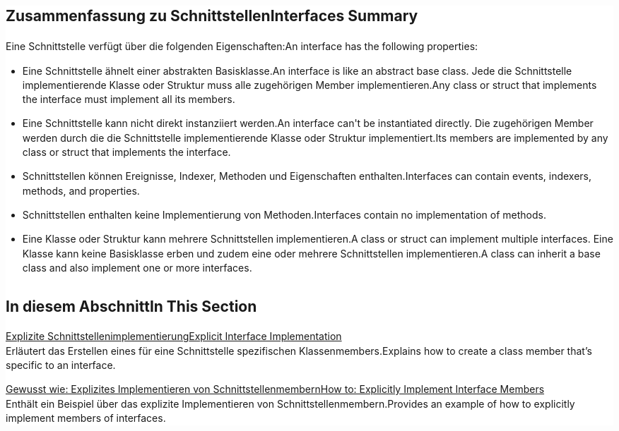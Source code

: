 ## <a name="interfaces-summary"></a><span data-ttu-id="25556-142">Zusammenfassung zu Schnittstellen</span><span class="sxs-lookup"><span data-stu-id="25556-142">Interfaces Summary</span></span>  
 <span data-ttu-id="25556-143">Eine Schnittstelle verfügt über die folgenden Eigenschaften:</span><span class="sxs-lookup"><span data-stu-id="25556-143">An interface has the following properties:</span></span>  
  
-   <span data-ttu-id="25556-144">Eine Schnittstelle ähnelt einer abstrakten Basisklasse.</span><span class="sxs-lookup"><span data-stu-id="25556-144">An interface is like an abstract base class.</span></span> <span data-ttu-id="25556-145">Jede die Schnittstelle implementierende Klasse oder Struktur muss alle zugehörigen Member implementieren.</span><span class="sxs-lookup"><span data-stu-id="25556-145">Any class or struct that implements the interface must implement all its members.</span></span>  
  
-   <span data-ttu-id="25556-146">Eine Schnittstelle kann nicht direkt instanziiert werden.</span><span class="sxs-lookup"><span data-stu-id="25556-146">An interface can't be instantiated directly.</span></span> <span data-ttu-id="25556-147">Die zugehörigen Member werden durch die die Schnittstelle implementierende Klasse oder Struktur implementiert.</span><span class="sxs-lookup"><span data-stu-id="25556-147">Its members are implemented by any class or struct that implements the interface.</span></span>  
  
-   <span data-ttu-id="25556-148">Schnittstellen können Ereignisse, Indexer, Methoden und Eigenschaften enthalten.</span><span class="sxs-lookup"><span data-stu-id="25556-148">Interfaces can contain events, indexers, methods, and properties.</span></span>  
  
-   <span data-ttu-id="25556-149">Schnittstellen enthalten keine Implementierung von Methoden.</span><span class="sxs-lookup"><span data-stu-id="25556-149">Interfaces contain no implementation of methods.</span></span>  
  
-   <span data-ttu-id="25556-150">Eine Klasse oder Struktur kann mehrere Schnittstellen implementieren.</span><span class="sxs-lookup"><span data-stu-id="25556-150">A class or struct can implement multiple interfaces.</span></span> <span data-ttu-id="25556-151">Eine Klasse kann keine Basisklasse erben und zudem eine oder mehrere Schnittstellen implementieren.</span><span class="sxs-lookup"><span data-stu-id="25556-151">A class can inherit a base class and also implement one or more interfaces.</span></span>  
  
## <a name="in-this-section"></a><span data-ttu-id="25556-152">In diesem Abschnitt</span><span class="sxs-lookup"><span data-stu-id="25556-152">In This Section</span></span>  
 [<span data-ttu-id="25556-153">Explizite Schnittstellenimplementierung</span><span class="sxs-lookup"><span data-stu-id="25556-153">Explicit Interface Implementation</span></span>](../../../csharp/programming-guide/interfaces/explicit-interface-implementation.md)  
 <span data-ttu-id="25556-154">Erläutert das Erstellen eines für eine Schnittstelle spezifischen Klassenmembers.</span><span class="sxs-lookup"><span data-stu-id="25556-154">Explains how to create a class member that’s specific to an interface.</span></span>  
  
 [<span data-ttu-id="25556-155">Gewusst wie: Explizites Implementieren von Schnittstellenmembern</span><span class="sxs-lookup"><span data-stu-id="25556-155">How to: Explicitly Implement Interface Members</span></span>](../../../csharp/programming-guide/interfaces/how-to-explicitly-implement-interface-members.md)  
 <span data-ttu-id="25556-156">Enthält ein Beispiel über das explizite Implementieren von Schnittstellenmembern.</span><span class="sxs-lookup"><span data-stu-id="25556-156">Provides an example of how to explicitly implement members of interfaces.</span></span>  
  